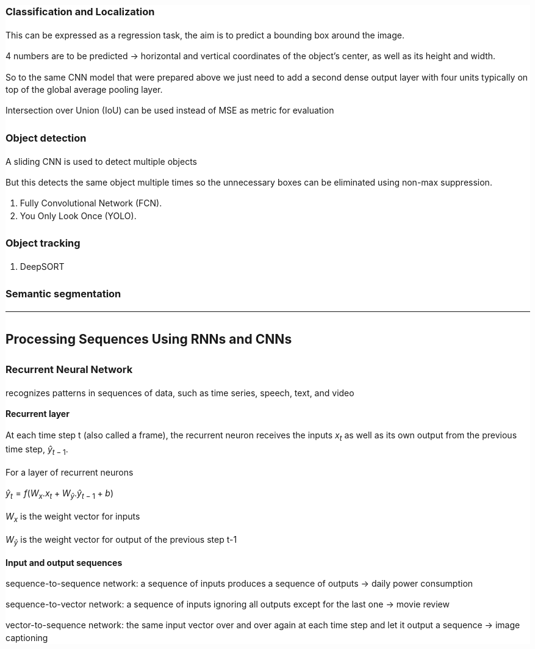 ### Classification and Localization

This can be expressed as a regression task, the aim is to predict a bounding box around the image.

4 numbers are to be predicted → horizontal and vertical coordinates of the object’s center, as well as its height and width.

So to the same CNN model that were prepared above we just need to add a second dense output layer with four units typically on top of the global average pooling layer.

Intersection over Union (IoU) can be used instead of MSE as metric for evaluation

### Object detection

A sliding CNN is used to detect multiple objects

But this detects the same object multiple times so the unnecessary boxes can be eliminated using non-max suppression.

1. Fully Convolutional Network (FCN).
2. You Only Look Once (YOLO).

### Object tracking

1. DeepSORT

### Semantic segmentation

---

## Processing Sequences Using RNNs and CNNs

### Recurrent Neural Network

recognizes patterns in sequences of data, such as time series, speech, text, and video

**Recurrent layer**

At each time step t (also called a frame), the recurrent neuron receives the inputs $x_t$ as well as its own output from the previous time step, $\hat{y}_{t-1}$.

For a layer of recurrent neurons 

$\hat{y}_t = f(W_{x}.x_t + W_{\hat{y}}.\hat{y}_{t-1}+b)$

$W_x$ is the weight vector for inputs

$W_{\hat{y}}$ is the weight vector for output of the previous step t-1

**Input and output sequences**

sequence-to-sequence network: a sequence of inputs produces a sequence of outputs → daily power consumption

sequence-to-vector network: a sequence of inputs ignoring all outputs except for the last one → movie review

 vector-to-sequence network: the same input vector over and over again at each time step and let it output a sequence → image captioning
